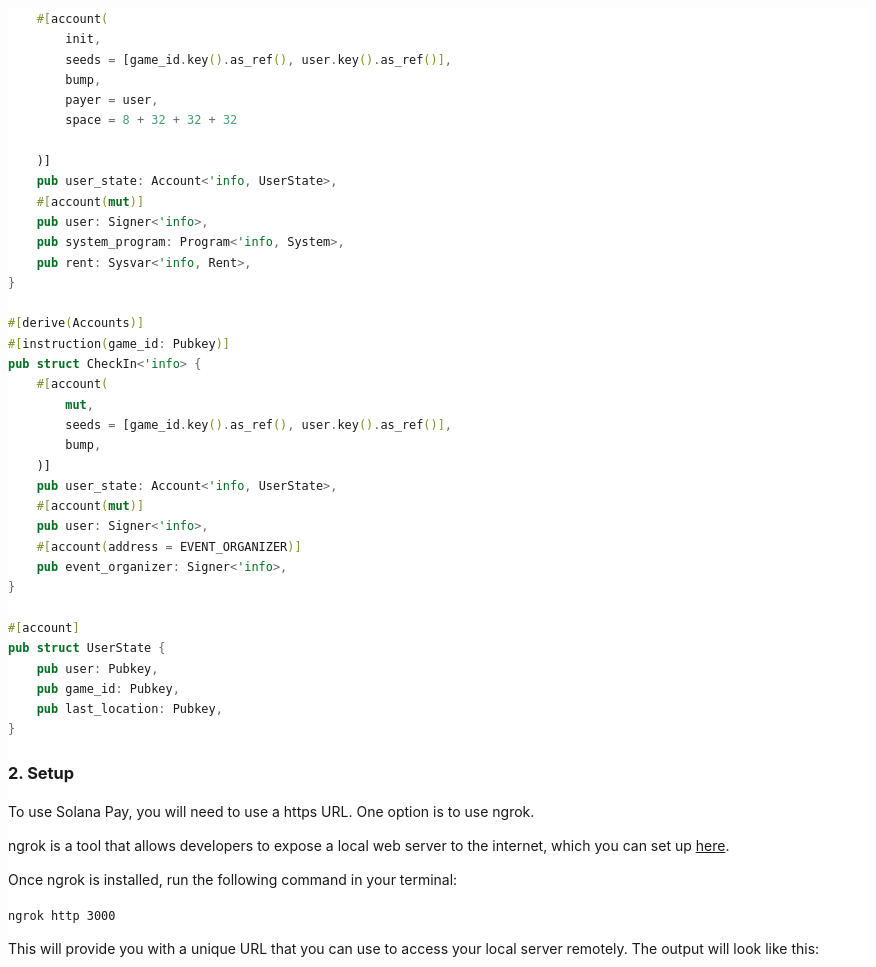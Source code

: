 ```rust
    #[account(
        init,
        seeds = [game_id.key().as_ref(), user.key().as_ref()],
        bump,
        payer = user,
        space = 8 + 32 + 32 + 32

    )]
    pub user_state: Account<'info, UserState>,
    #[account(mut)]
    pub user: Signer<'info>,
    pub system_program: Program<'info, System>,
    pub rent: Sysvar<'info, Rent>,
}

#[derive(Accounts)]
#[instruction(game_id: Pubkey)]
pub struct CheckIn<'info> {
    #[account(
        mut,
        seeds = [game_id.key().as_ref(), user.key().as_ref()],
        bump,
    )]
    pub user_state: Account<'info, UserState>,
    #[account(mut)]
    pub user: Signer<'info>,
    #[account(address = EVENT_ORGANIZER)]
    pub event_organizer: Signer<'info>,
}

#[account]
pub struct UserState {
    pub user: Pubkey,
    pub game_id: Pubkey,
    pub last_location: Pubkey,
}
```

### 2. Setup

To use Solana Pay, you will need to use a https URL. One option is to use ngrok.

ngrok is a tool that allows developers to expose a local web server to the internet, which you can set up [here](https://ngrok.com/). 

Once ngrok is installed, run the following command in your terminal:

```bash
ngrok http 3000
```

This will provide you with a unique URL that you can use to access your local server remotely. The output will look like this:
